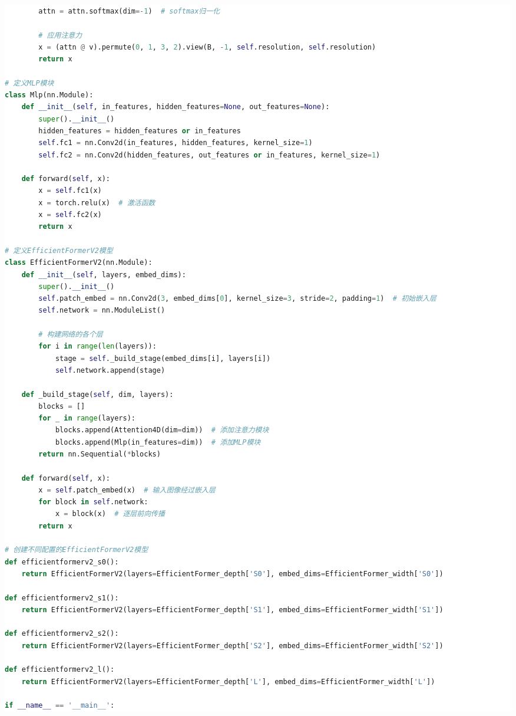 ```python
        attn = attn.softmax(dim=-1)  # softmax归一化

        # 应用注意力
        x = (attn @ v).permute(0, 1, 3, 2).view(B, -1, self.resolution, self.resolution)
        return x

# 定义MLP模块
class Mlp(nn.Module):
    def __init__(self, in_features, hidden_features=None, out_features=None):
        super().__init__()
        hidden_features = hidden_features or in_features
        self.fc1 = nn.Conv2d(in_features, hidden_features, kernel_size=1)
        self.fc2 = nn.Conv2d(hidden_features, out_features or in_features, kernel_size=1)

    def forward(self, x):
        x = self.fc1(x)
        x = torch.relu(x)  # 激活函数
        x = self.fc2(x)
        return x

# 定义EfficientFormerV2模型
class EfficientFormerV2(nn.Module):
    def __init__(self, layers, embed_dims):
        super().__init__()
        self.patch_embed = nn.Conv2d(3, embed_dims[0], kernel_size=3, stride=2, padding=1)  # 初始嵌入层
        self.network = nn.ModuleList()

        # 构建网络的各个层
        for i in range(len(layers)):
            stage = self._build_stage(embed_dims[i], layers[i])
            self.network.append(stage)

    def _build_stage(self, dim, layers):
        blocks = []
        for _ in range(layers):
            blocks.append(Attention4D(dim=dim))  # 添加注意力模块
            blocks.append(Mlp(in_features=dim))  # 添加MLP模块
        return nn.Sequential(*blocks)

    def forward(self, x):
        x = self.patch_embed(x)  # 输入图像经过嵌入层
        for block in self.network:
            x = block(x)  # 逐层前向传播
        return x

# 创建不同配置的EfficientFormerV2模型
def efficientformerv2_s0():
    return EfficientFormerV2(layers=EfficientFormer_depth['S0'], embed_dims=EfficientFormer_width['S0'])

def efficientformerv2_s1():
    return EfficientFormerV2(layers=EfficientFormer_depth['S1'], embed_dims=EfficientFormer_width['S1'])

def efficientformerv2_s2():
    return EfficientFormerV2(layers=EfficientFormer_depth['S2'], embed_dims=EfficientFormer_width['S2'])

def efficientformerv2_l():
    return EfficientFormerV2(layers=EfficientFormer_depth['L'], embed_dims=EfficientFormer_width['L'])

if __name__ == '__main__':
```